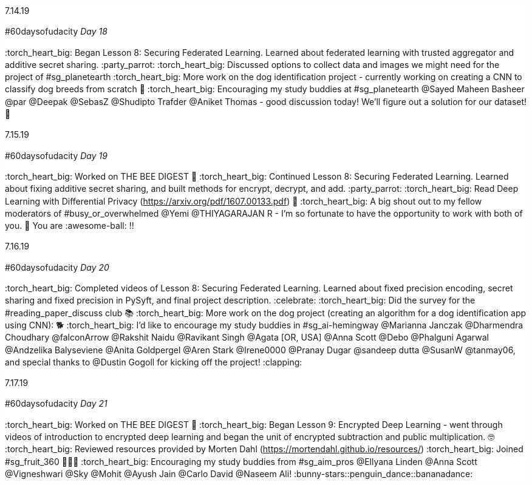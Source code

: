 
7.14.19

#60daysofudacity *Day 18*

:torch_heart_big:  Began Lesson 8: Securing Federated Learning.  Learned about federated learning with trusted aggregator and additive secret sharing. :party_parrot:
:torch_heart_big:  Discussed options to collect data and images we might need for the project of #sg_planetearth 
:torch_heart_big:  More work on the dog identification project - currently working on creating a CNN to classify dog breeds from scratch :dog:
:torch_heart_big:  Encouraging my study buddies at #sg_planetearth @Sayed Maheen Basheer @par @Deepak @SebasZ @Shudipto Trafder @Aniket Thomas - good discussion today! We’ll figure out a solution for our dataset! 💪 


7.15.19

#60daysofudacity *Day 19*

:torch_heart_big: Worked on THE BEE DIGEST :bee:
:torch_heart_big: Continued Lesson 8: Securing Federated Learning.  Learned about fixing additive secret sharing, and built methods for encrypt, decrypt, and add. :party_parrot:
:torch_heart_big: Read Deep Learning with Differential Privacy (https://arxiv.org/pdf/1607.00133.pdf) :page_facing_up:
:torch_heart_big: A big shout out to my fellow moderators of #busy_or_overwhelmed @Yemi @THIYAGARAJAN R - I’m so fortunate to have the opportunity to work with both of you. :sparkling_heart: You are :awesome-ball: !!




7.16.19

#60daysofudacity *Day 20*

:torch_heart_big: Completed videos of Lesson 8: Securing Federated Learning.  Learned about fixed precision encoding, secret sharing and fixed precision in PySyft, and final project description. :celebrate:
:torch_heart_big: Did the survey for the #reading_paper_discuss club :books:
:torch_heart_big: More work on the dog project (creating an algorithm for a dog identification app using CNN):  :dog2: 
:torch_heart_big: I’d like to encourage my study buddies in #sg_ai-hemingway @Marianna Janczak @Dharmendra Choudhary @falconArrow @Rakshit Naidu @Ravikant Singh @Agata [OR, USA] @Anna Scott @Debo @Phalguni Agarwal @Andzelika Balyseviene @Anita Goldpergel @Aren Stark @Irene0000 @Pranay Dugar @sandeep dutta @SusanW @tanmay06, and special thanks to @Dustin Gogoll for kicking off the project! :clapping:




7.17.19

#60daysofudacity *Day 21*

:torch_heart_big: Worked on THE BEE DIGEST :bee:
:torch_heart_big: Began Lesson 9: Encrypted Deep Learning - went through videos of introduction to encrypted deep learning and began the unit of encrypted subtraction and public multiplication. :nerd_face:  
:torch_heart_big: Reviewed resources provided by Morten Dahl (https://mortendahl.github.io/resources/)
:torch_heart_big: Joined #sg_fruit_360 :apple::tangerine::strawberry:
:torch_heart_big: Encouraging my study buddies from #sg_aim_pros @Ellyana Linden @Anna Scott @Vigneshwari @Sky @Mohit @Ayush Jain @Carlo David @Naseem Ali! :bunny-stars::penguin_dance::bananadance:
